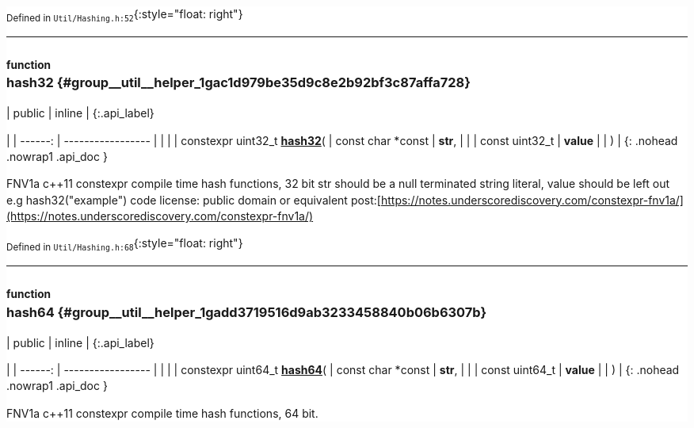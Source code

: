 



<sub>Defined in `Util/Hashing.h:52`</sub>{:style="float: right"}

-------------------------------------------------------------------

### <small>function</small><br/> hash32 {#group__util__helper_1gac1d979be35d9c8e2b92bf3c87affa728}

| public | inline |
{:.api_label}

|
| ------: | ----------------- |
|  |
| constexpr uint32_t **[hash32](#group%5F%5Futil%5F%5Fhelper_1gac1d979be35d9c8e2b92bf3c87affa728)**( | const char *const | **str**, |
| | const uint32_t | **value** |
|   ) |
{: .nohead .nowrap1 .api_doc }



FNV1a c++11 constexpr compile time hash functions, 32 bit str should be a null terminated string literal, value should be left out e.g hash32("example") code license: public domain or equivalent post:[https://notes.underscorediscovery.com/constexpr-fnv1a/](https://notes.underscorediscovery.com/constexpr-fnv1a/)



<sub>Defined in `Util/Hashing.h:68`</sub>{:style="float: right"}

-------------------------------------------------------------------

### <small>function</small><br/> hash64 {#group__util__helper_1gadd3719516d9ab3233458840b06b6307b}

| public | inline |
{:.api_label}

|
| ------: | ----------------- |
|  |
| constexpr uint64_t **[hash64](#group%5F%5Futil%5F%5Fhelper_1gadd3719516d9ab3233458840b06b6307b)**( | const char *const | **str**, |
| | const uint64_t | **value** |
|   ) |
{: .nohead .nowrap1 .api_doc }

FNV1a c++11 constexpr compile time hash functions, 64 bit.
